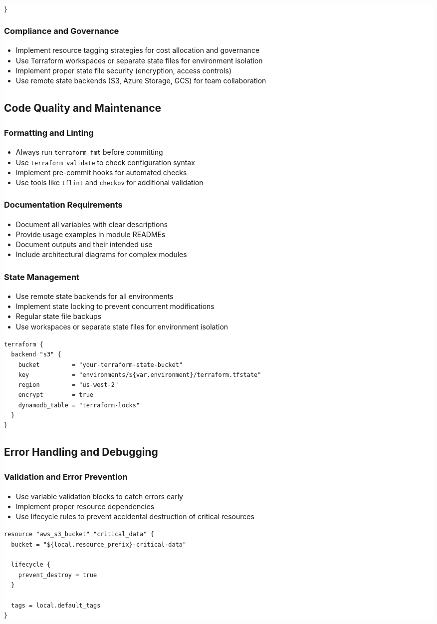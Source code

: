 ```hcl
}
```

### Compliance and Governance
- Implement resource tagging strategies for cost allocation and governance
- Use Terraform workspaces or separate state files for environment isolation
- Implement proper state file security (encryption, access controls)
- Use remote state backends (S3, Azure Storage, GCS) for team collaboration

## Code Quality and Maintenance

### Formatting and Linting
- Always run `terraform fmt` before committing
- Use `terraform validate` to check configuration syntax
- Implement pre-commit hooks for automated checks
- Use tools like `tflint` and `checkov` for additional validation

### Documentation Requirements
- Document all variables with clear descriptions
- Provide usage examples in module READMEs
- Document outputs and their intended use
- Include architectural diagrams for complex modules

### State Management
- Use remote state backends for all environments
- Implement state locking to prevent concurrent modifications
- Regular state file backups
- Use workspaces or separate state files for environment isolation

```hcl
terraform {
  backend "s3" {
    bucket         = "your-terraform-state-bucket"
    key            = "environments/${var.environment}/terraform.tfstate"
    region         = "us-west-2"
    encrypt        = true
    dynamodb_table = "terraform-locks"
  }
}
```

## Error Handling and Debugging

### Validation and Error Prevention
- Use variable validation blocks to catch errors early
- Implement proper resource dependencies
- Use lifecycle rules to prevent accidental destruction of critical resources

```hcl
resource "aws_s3_bucket" "critical_data" {
  bucket = "${local.resource_prefix}-critical-data"
  
  lifecycle {
    prevent_destroy = true
  }
  
  tags = local.default_tags
}
```
